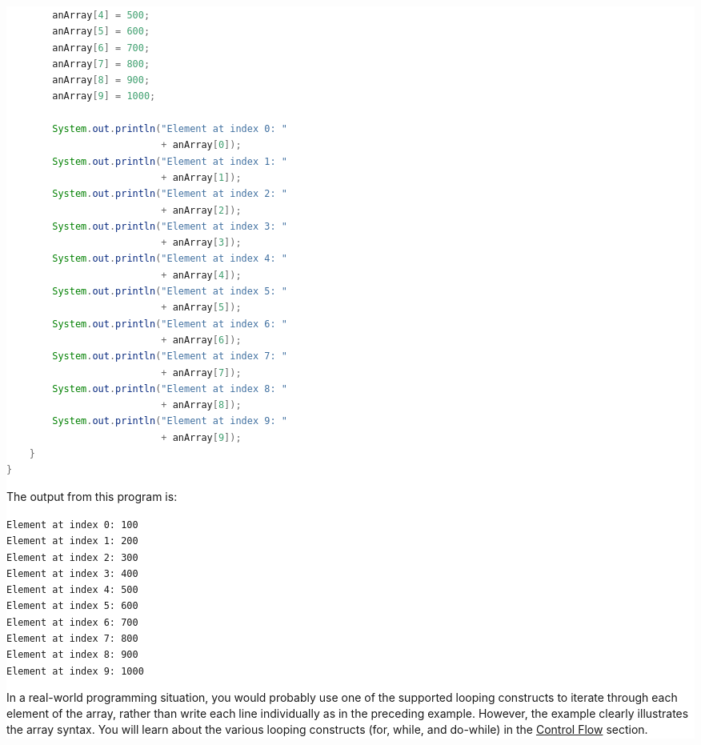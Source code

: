 ```java
        anArray[4] = 500;
        anArray[5] = 600;
        anArray[6] = 700;
        anArray[7] = 800;
        anArray[8] = 900;
        anArray[9] = 1000;

        System.out.println("Element at index 0: "
                           + anArray[0]);
        System.out.println("Element at index 1: "
                           + anArray[1]);
        System.out.println("Element at index 2: "
                           + anArray[2]);
        System.out.println("Element at index 3: "
                           + anArray[3]);
        System.out.println("Element at index 4: "
                           + anArray[4]);
        System.out.println("Element at index 5: "
                           + anArray[5]);
        System.out.println("Element at index 6: "
                           + anArray[6]);
        System.out.println("Element at index 7: "
                           + anArray[7]);
        System.out.println("Element at index 8: "
                           + anArray[8]);
        System.out.println("Element at index 9: "
                           + anArray[9]);
    }
}
```

The output from this program is:

```shell
Element at index 0: 100
Element at index 1: 200
Element at index 2: 300
Element at index 3: 400
Element at index 4: 500
Element at index 5: 600
Element at index 6: 700
Element at index 7: 800
Element at index 8: 900
Element at index 9: 1000
```

In a real-world programming situation, you would probably use one of the supported looping constructs to iterate through each element of the array, rather than write each line individually as in the preceding example. However, the example clearly illustrates the array syntax. You will learn about the various looping constructs (for, while, and do-while) in the [Control Flow](id:lang.basics.flow) section.


